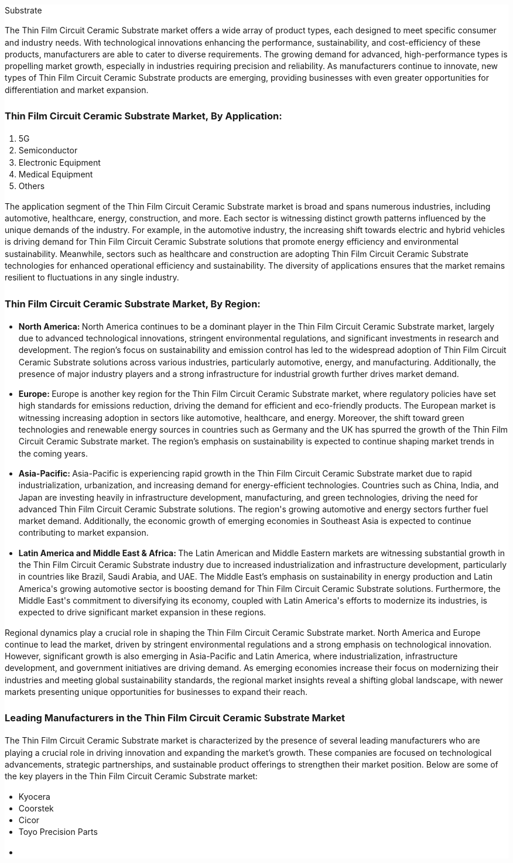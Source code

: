 Substrate</li></ol><p>The Thin Film Circuit Ceramic Substrate market offers a wide array of product types, each designed to meet specific consumer and industry needs. With technological innovations enhancing the performance, sustainability, and cost-efficiency of these products, manufacturers are able to cater to diverse requirements. The growing demand for advanced, high-performance types is propelling market growth, especially in industries requiring precision and reliability. As manufacturers continue to innovate, new types of Thin Film Circuit Ceramic Substrate products are emerging, providing businesses with even greater opportunities for differentiation and market expansion.</p><h3>Thin Film Circuit Ceramic Substrate Market,&nbsp;By Application:</h3><ol><li>5G<li> Semiconductor<li> Electronic Equipment<li> Medical Equipment<li> Others</li></ol><p>The application segment of the Thin Film Circuit Ceramic Substrate market is broad and spans numerous industries, including automotive, healthcare, energy, construction, and more. Each sector is witnessing distinct growth patterns influenced by the unique demands of the industry. For example, in the automotive industry, the increasing shift towards electric and hybrid vehicles is driving demand for Thin Film Circuit Ceramic Substrate solutions that promote energy efficiency and environmental sustainability. Meanwhile, sectors such as healthcare and construction are adopting Thin Film Circuit Ceramic Substrate technologies for enhanced operational efficiency and sustainability. The diversity of applications ensures that the market remains resilient to fluctuations in any single industry.</p><h3>Thin Film Circuit Ceramic Substrate Market, By Region:</h3><ul><li><p><strong>North America:&nbsp;</strong>North America continues to be a dominant player in the Thin Film Circuit Ceramic Substrate market, largely due to advanced technological innovations, stringent environmental regulations, and significant investments in research and development. The region&rsquo;s focus on sustainability and emission control has led to the widespread adoption of Thin Film Circuit Ceramic Substrate solutions across various industries, particularly automotive, energy, and manufacturing. Additionally, the presence of major industry players and a strong infrastructure for industrial growth further drives market demand.</p></li><li><p><strong><strong>Europe:&nbsp;</strong></strong>Europe is another key region for the Thin Film Circuit Ceramic Substrate market, where regulatory policies have set high standards for emissions reduction, driving the demand for efficient and eco-friendly products. The European market is witnessing increasing adoption in sectors like automotive, healthcare, and energy. Moreover, the shift toward green technologies and renewable energy sources in countries such as Germany and the UK has spurred the growth of the Thin Film Circuit Ceramic Substrate market. The region&rsquo;s emphasis on sustainability is expected to continue shaping market trends in the coming years.</p></li><li><p><strong><strong>Asia-Pacific:&nbsp;</strong></strong>Asia-Pacific is experiencing rapid growth in the Thin Film Circuit Ceramic Substrate market due to rapid industrialization, urbanization, and increasing demand for energy-efficient technologies. Countries such as China, India, and Japan are investing heavily in infrastructure development, manufacturing, and green technologies, driving the need for advanced Thin Film Circuit Ceramic Substrate solutions. The region's growing automotive and energy sectors further fuel market demand. Additionally, the economic growth of emerging economies in Southeast Asia is expected to continue contributing to market expansion.</p></li><li><p><strong><strong>Latin America and Middle East &amp; Africa:&nbsp;</strong></strong>The Latin American and Middle Eastern markets are witnessing substantial growth in the Thin Film Circuit Ceramic Substrate industry due to increased industrialization and infrastructure development, particularly in countries like Brazil, Saudi Arabia, and UAE. The Middle East&rsquo;s emphasis on sustainability in energy production and Latin America's growing automotive sector is boosting demand for Thin Film Circuit Ceramic Substrate solutions. Furthermore, the Middle East's commitment to diversifying its economy, coupled with Latin America's efforts to modernize its industries, is expected to drive significant market expansion in these regions.</p></li></ul><p>Regional dynamics play a crucial role in shaping the Thin Film Circuit Ceramic Substrate market. North America and Europe continue to lead the market, driven by stringent environmental regulations and a strong emphasis on technological innovation. However, significant growth is also emerging in Asia-Pacific and Latin America, where industrialization, infrastructure development, and government initiatives are driving demand. As emerging economies increase their focus on modernizing their industries and meeting global sustainability standards, the regional market insights reveal a shifting global landscape, with newer markets presenting unique opportunities for businesses to expand their reach.</p><h3><strong>Leading Manufacturers in the Thin Film Circuit Ceramic Substrate Market</strong></h3><p>The Thin Film Circuit Ceramic Substrate market is characterized by the presence of several leading manufacturers who are playing a crucial role in driving innovation and expanding the market&rsquo;s growth. These companies are focused on technological advancements, strategic partnerships, and sustainable product offerings to strengthen their market position. Below are some of the key players in the Thin Film Circuit Ceramic Substrate market:</p></div><div class="article-main__content" data-test-id="publishing-text-block"><ul><li><span class="">Kyocera<li> Coorstek<li> Cicor<li> Toyo Precision Parts<li>